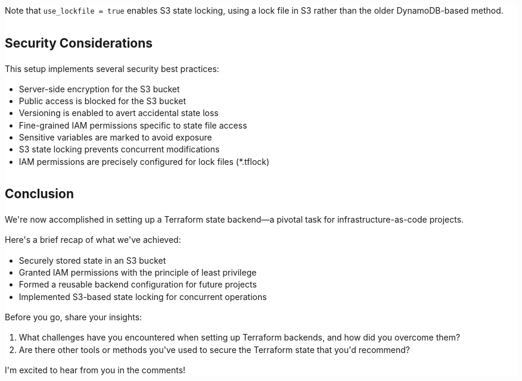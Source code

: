 Note that `use_lockfile = true` enables S3 state locking, using a lock file in S3 rather than the older DynamoDB-based method.

## Security Considerations

This setup implements several security best practices:

- Server-side encryption for the S3 bucket
- Public access is blocked for the S3 bucket
- Versioning is enabled to avert accidental state loss
- Fine-grained IAM permissions specific to state file access
- Sensitive variables are marked to avoid exposure
- S3 state locking prevents concurrent modifications
- IAM permissions are precisely configured for lock files (*.tflock)

## Conclusion

We're now accomplished in setting up a Terraform state backend—a pivotal task for infrastructure-as-code projects.

Here's a brief recap of what we've achieved:

- Securely stored state in an S3 bucket
- Granted IAM permissions with the principle of least privilege
- Formed a reusable backend configuration for future projects
- Implemented S3-based state locking for concurrent operations

Before you go, share your insights:

1. What challenges have you encountered when setting up Terraform backends, and how did you overcome them?
2. Are there other tools or methods you've used to secure the Terraform state that you'd recommend?

I'm excited to hear from you in the comments!
